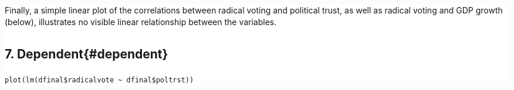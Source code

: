 Finally, a simple linear plot of the correlations between radical voting
and political trust, as well as radical voting and GDP growth (below),
illustrates no visible linear relationship between the variables.

## 7. Dependent{#dependent}

    plot(lm(dfinal$radicalvote ~ dfinal$poltrst))

